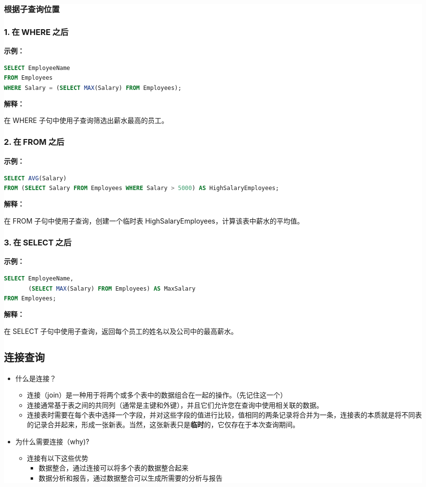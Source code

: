 ### 根据子查询位置

### 1. 在 WHERE 之后

**示例：**

```sql
SELECT EmployeeName
FROM Employees
WHERE Salary = (SELECT MAX(Salary) FROM Employees);
```

**解释：**

在 WHERE 子句中使用子查询筛选出薪水最高的员工。

### 2. 在 FROM 之后

**示例：**

```sql
SELECT AVG(Salary)
FROM (SELECT Salary FROM Employees WHERE Salary > 5000) AS HighSalaryEmployees;
```

**解释：**

在 FROM 子句中使用子查询，创建一个临时表 HighSalaryEmployees，计算该表中薪水的平均值。

### 3. 在 SELECT 之后

**示例：**

```sql
SELECT EmployeeName,
       (SELECT MAX(Salary) FROM Employees) AS MaxSalary
FROM Employees;
```

**解释：**

在 SELECT 子句中使用子查询，返回每个员工的姓名以及公司中的最高薪水。

## 连接查询

- 什么是连接？

  - 连接（join）是一种用于将两个或多个表中的数据组合在一起的操作。（先记住这一个）
  - 连接通常基于表之间的共同列（通常是主键和外键），并且它们允许您在查询中使用相关联的数据。
  - 连接表时需要在每个表中选择一个字段，并对这些字段的值进行比较，值相同的两条记录将合并为一条，连接表的本质就是将不同表的记录合并起来，形成一张新表。当然，这张新表只是**临时**的，它仅存在于本次查询期间。

- 为什么需要连接（why)?

  - 连接有以下这些优势
    - 数据整合，通过连接可以将多个表的数据整合起来
    - 数据分析和报告，通过数据整合可以生成所需要的分析与报告
